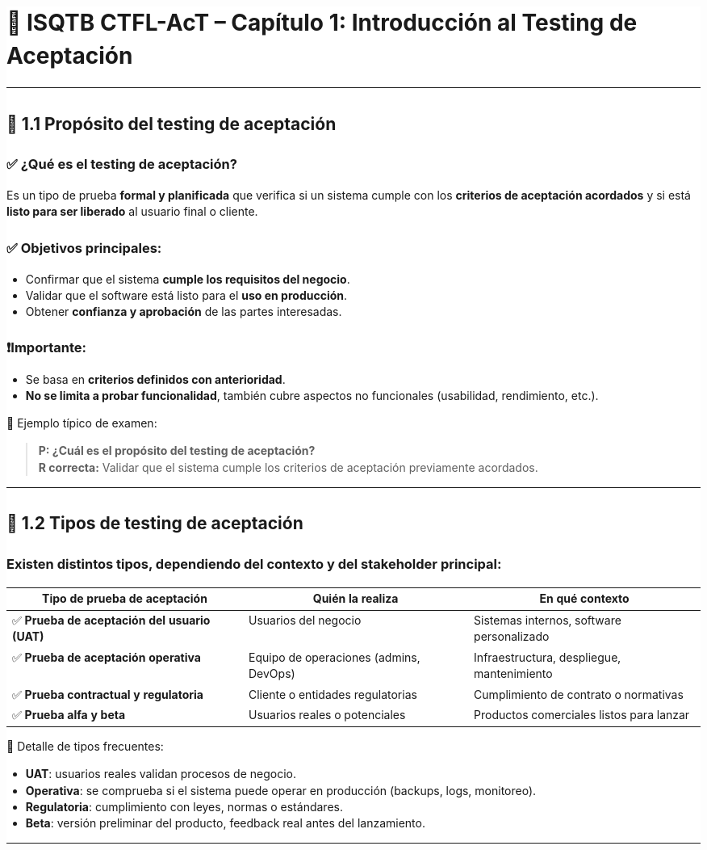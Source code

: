 # 🧪 ISQTB CTFL-AcT – Capítulo 1: Introducción al Testing de Aceptación

---

## 📌 1.1 Propósito del testing de aceptación

### ✅ ¿Qué es el testing de aceptación?
Es un tipo de prueba **formal y planificada** que verifica si un sistema cumple con los **criterios de aceptación acordados** y si está **listo para ser liberado** al usuario final o cliente.

### ✅ Objetivos principales:
- Confirmar que el sistema **cumple los requisitos del negocio**.
- Validar que el software está listo para el **uso en producción**.
- Obtener **confianza y aprobación** de las partes interesadas.

### ❗Importante:
- Se basa en **criterios definidos con anterioridad**.
- **No se limita a probar funcionalidad**, también cubre aspectos no funcionales (usabilidad, rendimiento, etc.).

📌 Ejemplo típico de examen:
> **P: ¿Cuál es el propósito del testing de aceptación?**  
> **R correcta:** Validar que el sistema cumple los criterios de aceptación previamente acordados.

---

## 📌 1.2 Tipos de testing de aceptación

### Existen distintos tipos, dependiendo del contexto y del stakeholder principal:

| Tipo de prueba de aceptación | Quién la realiza | En qué contexto |
|------------------------------|------------------|------------------|
| ✅ **Prueba de aceptación del usuario (UAT)** | Usuarios del negocio | Sistemas internos, software personalizado |
| ✅ **Prueba de aceptación operativa** | Equipo de operaciones (admins, DevOps) | Infraestructura, despliegue, mantenimiento |
| ✅ **Prueba contractual y regulatoria** | Cliente o entidades regulatorias | Cumplimiento de contrato o normativas |
| ✅ **Prueba alfa y beta** | Usuarios reales o potenciales | Productos comerciales listos para lanzar |

📌 Detalle de tipos frecuentes:

- **UAT**: usuarios reales validan procesos de negocio.
- **Operativa**: se comprueba si el sistema puede operar en producción (backups, logs, monitoreo).
- **Regulatoria**: cumplimiento con leyes, normas o estándares.
- **Beta**: versión preliminar del producto, feedback real antes del lanzamiento.

---
